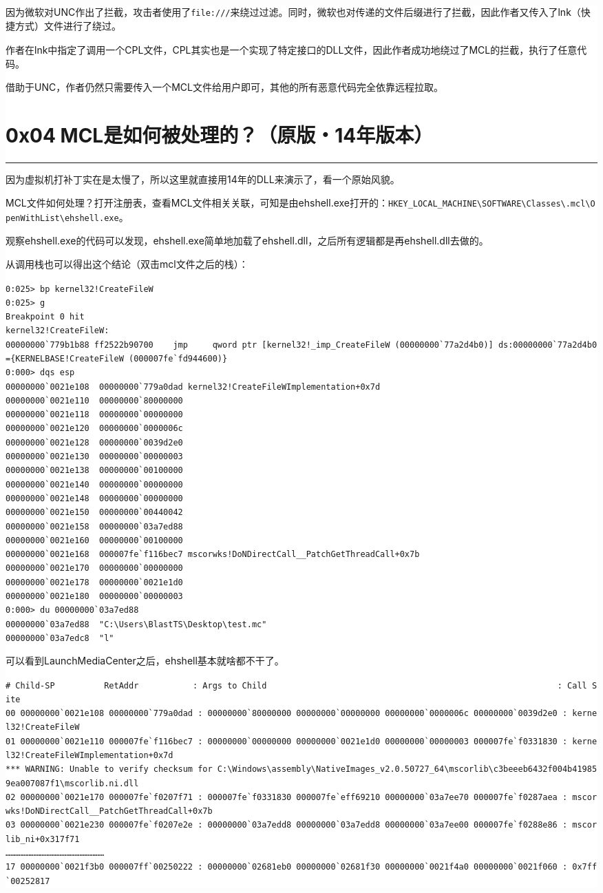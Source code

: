 因为微软对UNC作出了拦截，攻击者使用了`file:///`来绕过过滤。同时，微软也对传递的文件后缀进行了拦截，因此作者又传入了lnk（快捷方式）文件进行了绕过。

作者在lnk中指定了调用一个CPL文件，CPL其实也是一个实现了特定接口的DLL文件，因此作者成功地绕过了MCL的拦截，执行了任意代码。

借助于UNC，作者仍然只需要传入一个MCL文件给用户即可，其他的所有恶意代码完全依靠远程拉取。

0x04 MCL是如何被处理的？（原版・14年版本）
==========================

* * *

因为虚拟机打补丁实在是太慢了，所以这里就直接用14年的DLL来演示了，看一个原始风貌。

MCL文件如何处理？打开注册表，查看MCL文件相关关联，可知是由ehshell.exe打开的：`HKEY_LOCAL_MACHINE\SOFTWARE\Classes\.mcl\OpenWithList\ehshell.exe`。

观察ehshell.exe的代码可以发现，ehshell.exe简单地加载了ehshell.dll，之后所有逻辑都是再ehshell.dll去做的。

从调用栈也可以得出这个结论（双击mcl文件之后的栈）：

```
0:025> bp kernel32!CreateFileW
0:025> g
Breakpoint 0 hit
kernel32!CreateFileW:
00000000`779b1b88 ff2522b90700    jmp     qword ptr [kernel32!_imp_CreateFileW (00000000`77a2d4b0)] ds:00000000`77a2d4b0={KERNELBASE!CreateFileW (000007fe`fd944600)}
0:000> dqs esp
00000000`0021e108  00000000`779a0dad kernel32!CreateFileWImplementation+0x7d
00000000`0021e110  00000000`80000000
00000000`0021e118  00000000`00000000
00000000`0021e120  00000000`0000006c
00000000`0021e128  00000000`0039d2e0
00000000`0021e130  00000000`00000003
00000000`0021e138  00000000`00100000
00000000`0021e140  00000000`00000000
00000000`0021e148  00000000`00000000
00000000`0021e150  00000000`00440042
00000000`0021e158  00000000`03a7ed88
00000000`0021e160  00000000`00100000
00000000`0021e168  000007fe`f116bec7 mscorwks!DoNDirectCall__PatchGetThreadCall+0x7b
00000000`0021e170  00000000`00000000
00000000`0021e178  00000000`0021e1d0
00000000`0021e180  00000000`00000003
0:000> du 00000000`03a7ed88
00000000`03a7ed88  "C:\Users\BlastTS\Desktop\test.mc"
00000000`03a7edc8  "l"

```

可以看到LaunchMediaCenter之后，ehshell基本就啥都不干了。

```
# Child-SP          RetAddr           : Args to Child                                                           : Call Site
00 00000000`0021e108 00000000`779a0dad : 00000000`80000000 00000000`00000000 00000000`0000006c 00000000`0039d2e0 : kernel32!CreateFileW
01 00000000`0021e110 000007fe`f116bec7 : 00000000`00000000 00000000`0021e1d0 00000000`00000003 000007fe`f0331830 : kernel32!CreateFileWImplementation+0x7d
*** WARNING: Unable to verify checksum for C:\Windows\assembly\NativeImages_v2.0.50727_64\mscorlib\c3beeeb6432f004b419859ea007087f1\mscorlib.ni.dll
02 00000000`0021e170 000007fe`f0207f71 : 000007fe`f0331830 000007fe`eff69210 00000000`03a7ee70 000007fe`f0287aea : mscorwks!DoNDirectCall__PatchGetThreadCall+0x7b
03 00000000`0021e230 000007fe`f0207e2e : 00000000`03a7edd8 00000000`03a7edd8 00000000`03a7ee00 000007fe`f0288e86 : mscorlib_ni+0x317f71
……………………………………………………
17 00000000`0021f3b0 000007ff`00250222 : 00000000`02681eb0 00000000`02681f30 00000000`0021f4a0 00000000`0021f060 : 0x7ff`00252817
```